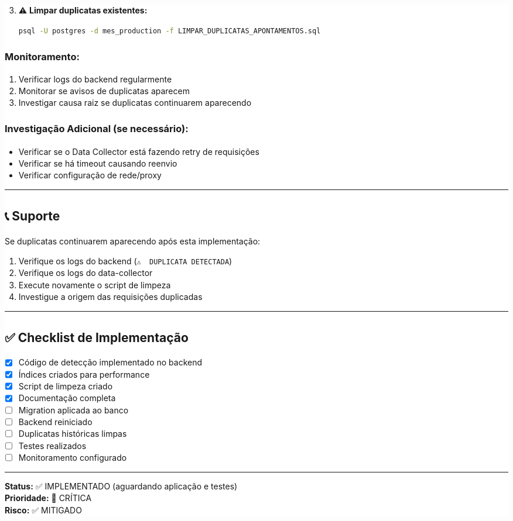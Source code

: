 3. ⚠️ **Limpar duplicatas existentes:**
   ```bash
   psql -U postgres -d mes_production -f LIMPAR_DUPLICATAS_APONTAMENTOS.sql
   ```

### Monitoramento:
1. Verificar logs do backend regularmente
2. Monitorar se avisos de duplicatas aparecem
3. Investigar causa raiz se duplicatas continuarem aparecendo

### Investigação Adicional (se necessário):
- Verificar se o Data Collector está fazendo retry de requisições
- Verificar se há timeout causando reenvio
- Verificar configuração de rede/proxy

---

## 📞 Suporte

Se duplicatas continuarem aparecendo após esta implementação:
1. Verifique os logs do backend (`⚠️  DUPLICATA DETECTADA`)
2. Verifique os logs do data-collector
3. Execute novamente o script de limpeza
4. Investigue a origem das requisições duplicadas

---

## ✅ Checklist de Implementação

- [x] Código de detecção implementado no backend
- [x] Índices criados para performance
- [x] Script de limpeza criado
- [x] Documentação completa
- [ ] Migration aplicada ao banco
- [ ] Backend reiniciado
- [ ] Duplicatas históricas limpas
- [ ] Testes realizados
- [ ] Monitoramento configurado

---

**Status:** ✅ IMPLEMENTADO (aguardando aplicação e testes)  
**Prioridade:** 🚨 CRÍTICA  
**Risco:** ✅ MITIGADO

